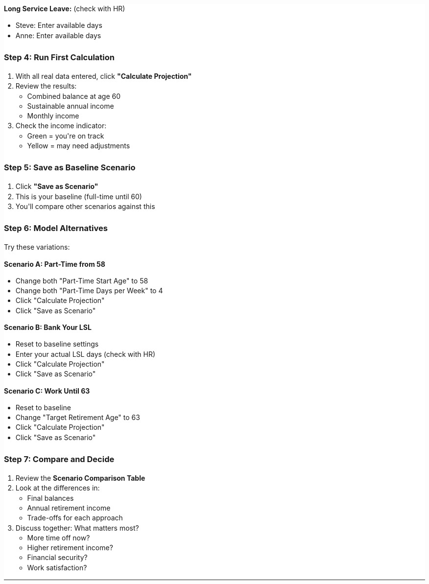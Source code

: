 **Long Service Leave:** (check with HR)
- Steve: Enter available days
- Anne: Enter available days

### Step 4: Run First Calculation
1. With all real data entered, click **"Calculate Projection"**
2. Review the results:
   - Combined balance at age 60
   - Sustainable annual income
   - Monthly income
3. Check the income indicator:
   - Green = you're on track
   - Yellow = may need adjustments

### Step 5: Save as Baseline Scenario
1. Click **"Save as Scenario"**
2. This is your baseline (full-time until 60)
3. You'll compare other scenarios against this

### Step 6: Model Alternatives
Try these variations:

**Scenario A: Part-Time from 58**
- Change both "Part-Time Start Age" to 58
- Change both "Part-Time Days per Week" to 4
- Click "Calculate Projection"
- Click "Save as Scenario"

**Scenario B: Bank Your LSL**
- Reset to baseline settings
- Enter your actual LSL days (check with HR)
- Click "Calculate Projection"
- Click "Save as Scenario"

**Scenario C: Work Until 63**
- Reset to baseline
- Change "Target Retirement Age" to 63
- Click "Calculate Projection"
- Click "Save as Scenario"

### Step 7: Compare and Decide
1. Review the **Scenario Comparison Table**
2. Look at the differences in:
   - Final balances
   - Annual retirement income
   - Trade-offs for each approach
3. Discuss together: What matters most?
   - More time off now?
   - Higher retirement income?
   - Financial security?
   - Work satisfaction?

---
